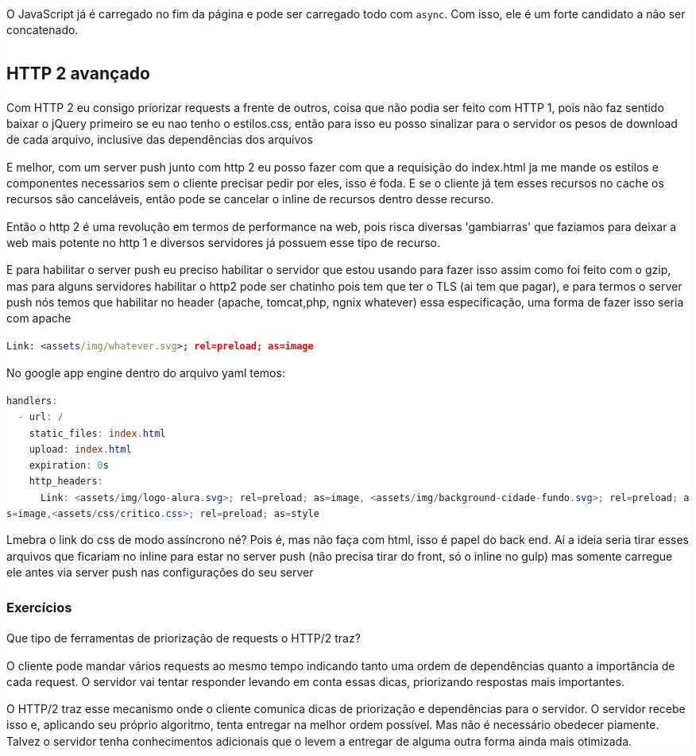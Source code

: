 O JavaScript já é carregado no fim da página e pode ser carregado todo com `async`. Com isso, ele é um forte candidato a não ser concatenado.

## HTTP 2 avançado

Com HTTP 2 eu consigo priorizar requests a frente de outros, coisa que não podia ser feito com HTTP 1, pois não faz sentido baixar o jQuery primeiro se eu nao tenho o estilos.css, então para isso eu posso sinalizar para o servidor os pesos de download de cada arquivo, inclusive das dependências dos arquivos

E melhor, com um server push junto com http 2 eu posso fazer com que a requisição do index.html ja me mande os estilos e componentes necessarios sem o cliente precisar pedir por eles, isso é foda. E se o cliente já tem esses recursos no cache os recursos são canceláveis, então pode se cancelar o inline de recursos dentro desse recurso.

Então o http 2 é uma revolução em termos de performance na web, pois risca diversas 'gambiarras' que faziamos para deixar a web mais potente no http 1 e diversos servidores já possuem esse tipo de recurso.

E para habilitar o server push eu preciso habilitar o servidor que estou usando para fazer isso assim como foi feito com o gzip, mas para alguns servidores habilitar o http2 pode ser chatinho pois tem que ter o TLS (ai tem que pagar), e para termos o server push nós temos que habilitar no header (apache, tomcat,php, ngnix whatever) essa especificação, uma forma de fazer isso seria com apache

```apache
Link: <assets/img/whatever.svg>; rel=preload; as=image
```

No google app engine dentro do arquivo yaml temos:

```gs
handlers:
  - url: /
    static_files: index.html
    upload: index.html
    expiration: 0s
    http_headers:
      Link: <assets/img/logo-alura.svg>; rel=preload; as=image, <assets/img/background-cidade-fundo.svg>; rel=preload; as=image,<assets/css/critico.css>; rel=preload; as=style
```

Lmebra o link do css de modo assíncrono né? Pois é, mas não faça com html, isso é papel do back end. Aí a ideia seria tirar esses arquivos que ficariam no inline para estar no server push (não precisa tirar do front, só o inline no gulp) mas somente carregue ele antes via server push nas configurações do seu server

### Exercícios

Que tipo de ferramentas de priorização de requests o HTTP/2 traz?

O cliente pode mandar vários requests ao mesmo tempo indicando tanto uma ordem de dependências quanto a importância de cada request. O servidor vai tentar responder levando em conta essas dicas, priorizando respostas mais importantes.

O HTTP/2 traz esse mecanismo onde o cliente comunica dicas de priorização e dependências para o servidor. O servidor recebe isso e, aplicando seu próprio algoritmo, tenta entregar na melhor ordem possível. Mas não é necessário obedecer piamente. Talvez o servidor tenha conhecimentos adicionais que o levem a entregar de alguma outra forma ainda mais otimizada.
